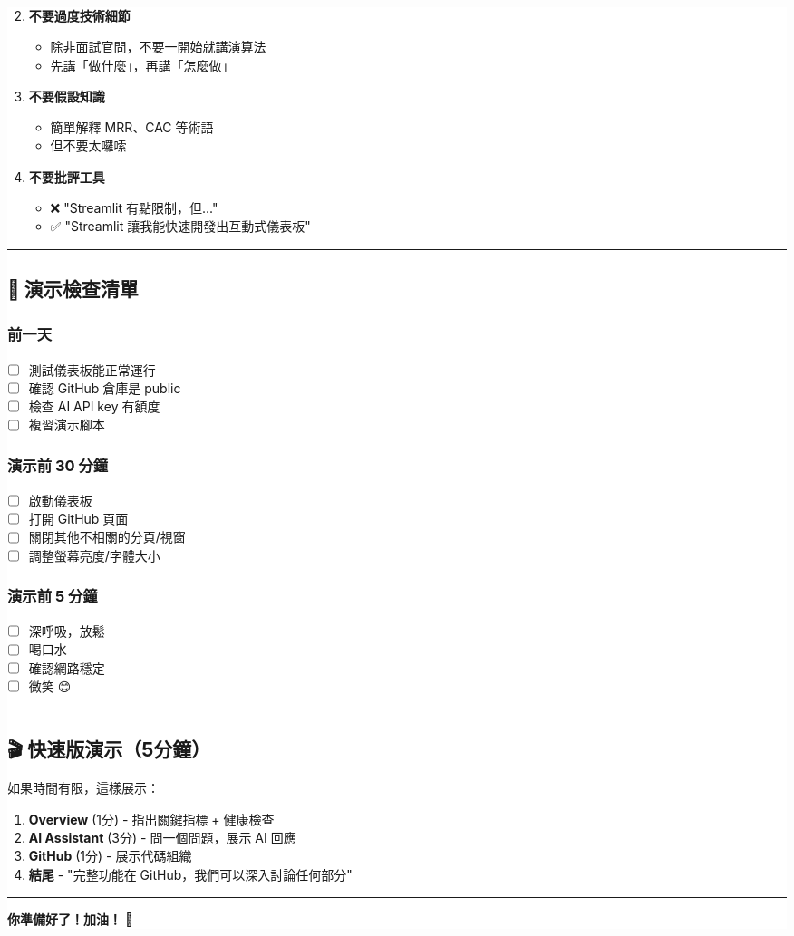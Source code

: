 2. **不要過度技術細節**
   - 除非面試官問，不要一開始就講演算法
   - 先講「做什麼」，再講「怎麼做」

3. **不要假設知識**
   - 簡單解釋 MRR、CAC 等術語
   - 但不要太囉嗦

4. **不要批評工具**
   - ❌ "Streamlit 有點限制，但..."
   - ✅ "Streamlit 讓我能快速開發出互動式儀表板"

---

## 📝 演示檢查清單

### 前一天
- [ ] 測試儀表板能正常運行
- [ ] 確認 GitHub 倉庫是 public
- [ ] 檢查 AI API key 有額度
- [ ] 複習演示腳本

### 演示前 30 分鐘
- [ ] 啟動儀表板
- [ ] 打開 GitHub 頁面
- [ ] 關閉其他不相關的分頁/視窗
- [ ] 調整螢幕亮度/字體大小

### 演示前 5 分鐘
- [ ] 深呼吸，放鬆
- [ ] 喝口水
- [ ] 確認網路穩定
- [ ] 微笑 😊

---

## 🎬 快速版演示（5分鐘）

如果時間有限，這樣展示：

1. **Overview** (1分) - 指出關鍵指標 + 健康檢查
2. **AI Assistant** (3分) - 問一個問題，展示 AI 回應
3. **GitHub** (1分) - 展示代碼組織
4. **結尾** - "完整功能在 GitHub，我們可以深入討論任何部分"

---

**你準備好了！加油！** 🚀
